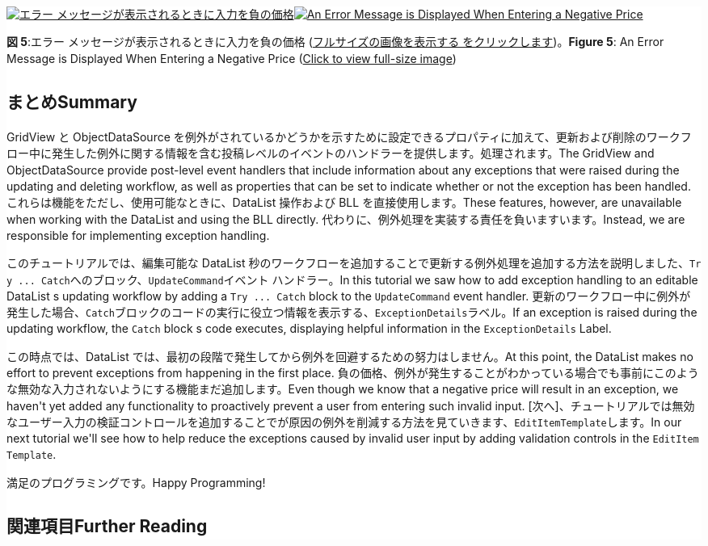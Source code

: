 
<span data-ttu-id="a7aad-175">[![エラー メッセージが表示されるときに入力を負の価格](handling-bll-and-dal-level-exceptions-cs/_static/image12.png)](handling-bll-and-dal-level-exceptions-cs/_static/image11.png)</span><span class="sxs-lookup"><span data-stu-id="a7aad-175">[![An Error Message is Displayed When Entering a Negative Price](handling-bll-and-dal-level-exceptions-cs/_static/image12.png)](handling-bll-and-dal-level-exceptions-cs/_static/image11.png)</span></span>

<span data-ttu-id="a7aad-176">**図 5**:エラー メッセージが表示されるときに入力を負の価格 ([フルサイズの画像を表示する をクリックします](handling-bll-and-dal-level-exceptions-cs/_static/image13.png))。</span><span class="sxs-lookup"><span data-stu-id="a7aad-176">**Figure 5**: An Error Message is Displayed When Entering a Negative Price ([Click to view full-size image](handling-bll-and-dal-level-exceptions-cs/_static/image13.png))</span></span>


## <a name="summary"></a><span data-ttu-id="a7aad-177">まとめ</span><span class="sxs-lookup"><span data-stu-id="a7aad-177">Summary</span></span>

<span data-ttu-id="a7aad-178">GridView と ObjectDataSource を例外がされているかどうかを示すために設定できるプロパティに加えて、更新および削除のワークフロー中に発生した例外に関する情報を含む投稿レベルのイベントのハンドラーを提供します。処理されます。</span><span class="sxs-lookup"><span data-stu-id="a7aad-178">The GridView and ObjectDataSource provide post-level event handlers that include information about any exceptions that were raised during the updating and deleting workflow, as well as properties that can be set to indicate whether or not the exception has been handled.</span></span> <span data-ttu-id="a7aad-179">これらは機能をただし、使用可能なときに、DataList 操作および BLL を直接使用します。</span><span class="sxs-lookup"><span data-stu-id="a7aad-179">These features, however, are unavailable when working with the DataList and using the BLL directly.</span></span> <span data-ttu-id="a7aad-180">代わりに、例外処理を実装する責任を負いますいます。</span><span class="sxs-lookup"><span data-stu-id="a7aad-180">Instead, we are responsible for implementing exception handling.</span></span>

<span data-ttu-id="a7aad-181">このチュートリアルでは、編集可能な DataList 秒のワークフローを追加することで更新する例外処理を追加する方法を説明しました、`Try ... Catch`へのブロック、`UpdateCommand`イベント ハンドラー。</span><span class="sxs-lookup"><span data-stu-id="a7aad-181">In this tutorial we saw how to add exception handling to an editable DataList s updating workflow by adding a `Try ... Catch` block to the `UpdateCommand` event handler.</span></span> <span data-ttu-id="a7aad-182">更新のワークフロー中に例外が発生した場合、`Catch`ブロックのコードの実行に役立つ情報を表示する、`ExceptionDetails`ラベル。</span><span class="sxs-lookup"><span data-stu-id="a7aad-182">If an exception is raised during the updating workflow, the `Catch` block s code executes, displaying helpful information in the `ExceptionDetails` Label.</span></span>

<span data-ttu-id="a7aad-183">この時点では、DataList では、最初の段階で発生してから例外を回避するための努力はしません。</span><span class="sxs-lookup"><span data-stu-id="a7aad-183">At this point, the DataList makes no effort to prevent exceptions from happening in the first place.</span></span> <span data-ttu-id="a7aad-184">負の価格、例外が発生することがわかっている場合でも事前にこのような無効な入力されないようにする機能まだ追加します。</span><span class="sxs-lookup"><span data-stu-id="a7aad-184">Even though we know that a negative price will result in an exception, we haven't yet added any functionality to proactively prevent a user from entering such invalid input.</span></span> <span data-ttu-id="a7aad-185">[次へ]、チュートリアルでは無効なユーザー入力の検証コントロールを追加することでが原因の例外を削減する方法を見ていきます、`EditItemTemplate`します。</span><span class="sxs-lookup"><span data-stu-id="a7aad-185">In our next tutorial we'll see how to help reduce the exceptions caused by invalid user input by adding validation controls in the `EditItemTemplate`.</span></span>

<span data-ttu-id="a7aad-186">満足のプログラミングです。</span><span class="sxs-lookup"><span data-stu-id="a7aad-186">Happy Programming!</span></span>

## <a name="further-reading"></a><span data-ttu-id="a7aad-187">関連項目</span><span class="sxs-lookup"><span data-stu-id="a7aad-187">Further Reading</span></span>
